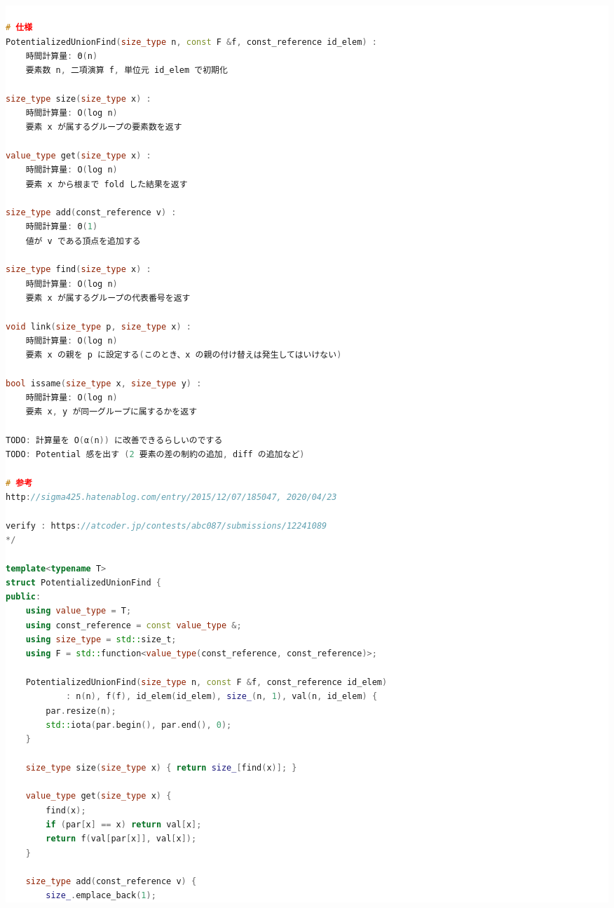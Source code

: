 ```cpp

# 仕様
PotentializedUnionFind(size_type n, const F &f, const_reference id_elem) :
	時間計算量: Θ(n)
	要素数 n, 二項演算 f, 単位元 id_elem で初期化

size_type size(size_type x) :
	時間計算量: O(log n)
	要素 x が属するグループの要素数を返す

value_type get(size_type x) :
	時間計算量: O(log n)
	要素 x から根まで fold した結果を返す

size_type add(const_reference v) :
	時間計算量: Θ(1)
	値が v である頂点を追加する

size_type find(size_type x) :
	時間計算量: O(log n)
	要素 x が属するグループの代表番号を返す

void link(size_type p, size_type x) :
	時間計算量: O(log n)
	要素 x の親を p に設定する(このとき、x の親の付け替えは発生してはいけない)

bool issame(size_type x, size_type y) :
	時間計算量: O(log n)
	要素 x, y が同一グループに属するかを返す

TODO: 計算量を O(α(n)) に改善できるらしいのでする
TODO: Potential 感を出す (2 要素の差の制約の追加, diff の追加など)

# 参考
http://sigma425.hatenablog.com/entry/2015/12/07/185047, 2020/04/23

verify : https://atcoder.jp/contests/abc087/submissions/12241089
*/

template<typename T>
struct PotentializedUnionFind {
public:
	using value_type = T;
	using const_reference = const value_type &;
	using size_type = std::size_t;
	using F = std::function<value_type(const_reference, const_reference)>;
	
	PotentializedUnionFind(size_type n, const F &f, const_reference id_elem)
			: n(n), f(f), id_elem(id_elem), size_(n, 1), val(n, id_elem) {
		par.resize(n);
		std::iota(par.begin(), par.end(), 0);
	}
	
	size_type size(size_type x) { return size_[find(x)]; }
	
	value_type get(size_type x) {
		find(x);
		if (par[x] == x) return val[x];
		return f(val[par[x]], val[x]);
	}
	
	size_type add(const_reference v) {
		size_.emplace_back(1);
```